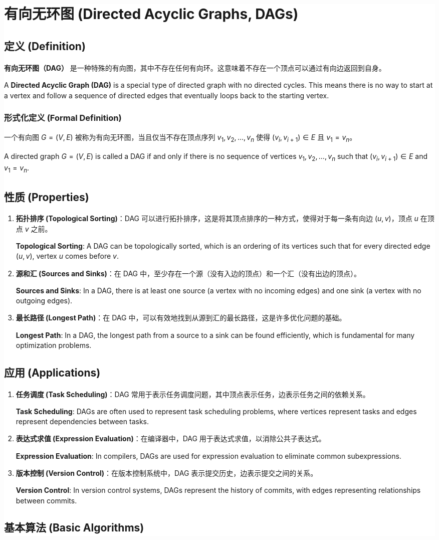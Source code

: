 # 有向无环图 (Directed Acyclic Graphs, DAGs)

## 定义 (Definition)

**有向无环图（DAG）** 是一种特殊的有向图，其中不存在任何有向环。这意味着不存在一个顶点可以通过有向边返回到自身。

A **Directed Acyclic Graph (DAG)** is a special type of directed graph with no directed cycles. This means there is no way to start at a vertex and follow a sequence of directed edges that eventually loops back to the starting vertex.

### 形式化定义 (Formal Definition)

一个有向图 $G = (V, E)$ 被称为有向无环图，当且仅当不存在顶点序列 $v_1, v_2, \ldots, v_n$ 使得 $(v_i, v_{i+1}) \in E$ 且 $v_1 = v_n$。

A directed graph $G = (V, E)$ is called a DAG if and only if there is no sequence of vertices $v_1, v_2, \ldots, v_n$ such that $(v_i, v_{i+1}) \in E$ and $v_1 = v_n$.

## 性质 (Properties)

1. **拓扑排序 (Topological Sorting)**：DAG 可以进行拓扑排序，这是将其顶点排序的一种方式，使得对于每一条有向边 $(u, v)$，顶点 $u$ 在顶点 $v$ 之前。

   **Topological Sorting**: A DAG can be topologically sorted, which is an ordering of its vertices such that for every directed edge $(u, v)$, vertex $u$ comes before $v$.

2. **源和汇 (Sources and Sinks)**：在 DAG 中，至少存在一个源（没有入边的顶点）和一个汇（没有出边的顶点）。

   **Sources and Sinks**: In a DAG, there is at least one source (a vertex with no incoming edges) and one sink (a vertex with no outgoing edges).

3. **最长路径 (Longest Path)**：在 DAG 中，可以有效地找到从源到汇的最长路径，这是许多优化问题的基础。

   **Longest Path**: In a DAG, the longest path from a source to a sink can be found efficiently, which is fundamental for many optimization problems.

## 应用 (Applications)

1. **任务调度 (Task Scheduling)**：DAG 常用于表示任务调度问题，其中顶点表示任务，边表示任务之间的依赖关系。

   **Task Scheduling**: DAGs are often used to represent task scheduling problems, where vertices represent tasks and edges represent dependencies between tasks.

2. **表达式求值 (Expression Evaluation)**：在编译器中，DAG 用于表达式求值，以消除公共子表达式。

   **Expression Evaluation**: In compilers, DAGs are used for expression evaluation to eliminate common subexpressions.

3. **版本控制 (Version Control)**：在版本控制系统中，DAG 表示提交历史，边表示提交之间的关系。

   **Version Control**: In version control systems, DAGs represent the history of commits, with edges representing relationships between commits.

## 基本算法 (Basic Algorithms)
